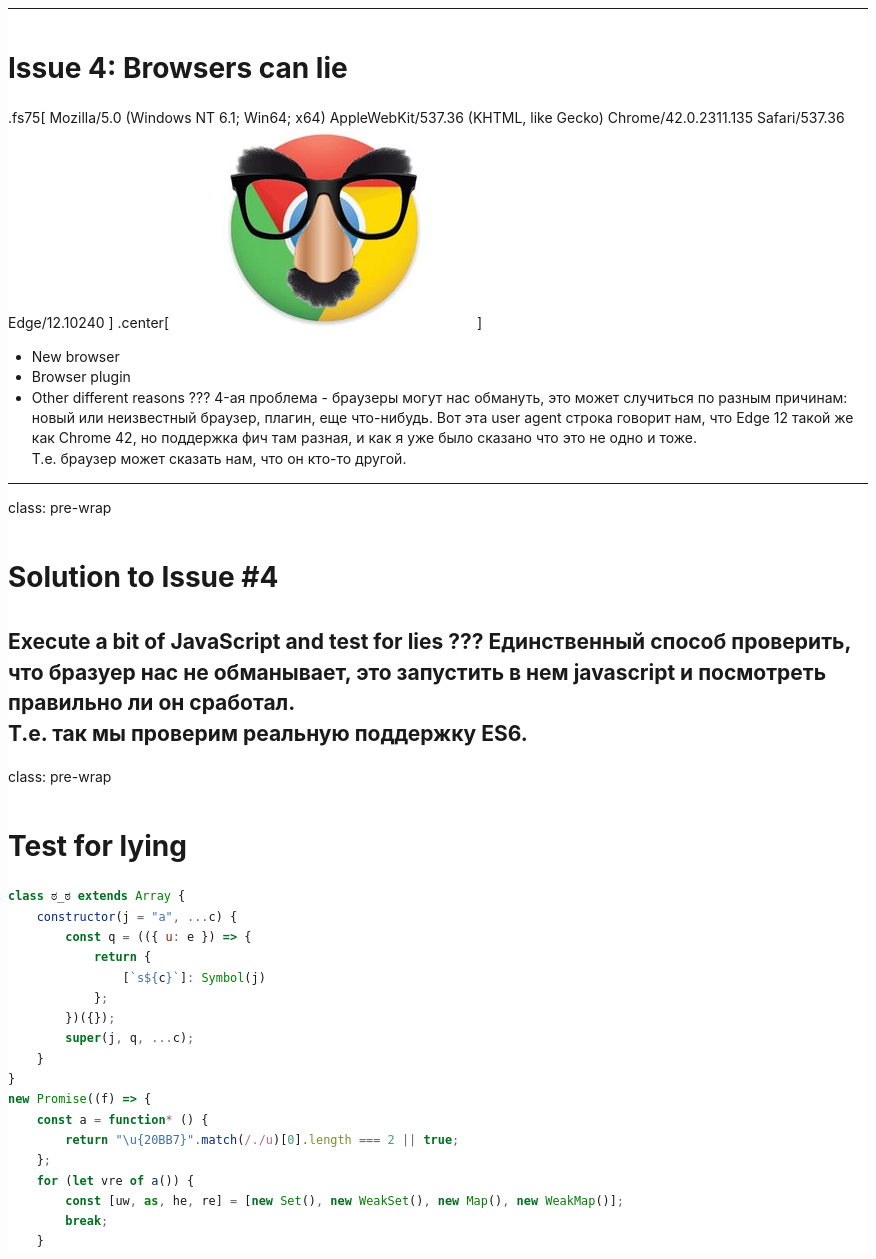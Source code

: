
---
# Issue 4: Browsers can lie
.fs75[
Mozilla/5.0 (Windows NT 6.1; Win64; x64) AppleWebKit/537.36 (KHTML, like Gecko) Chrome/42.0.2311.135 Safari/537.36 Edge/12.10240
]
.center[
![](https://raw.githubusercontent.com/unlight/progressive-transpilation/gh-pages/fake-chrome2.jpg)
]
* New browser
* Browser plugin
* Other different reasons
???
4-ая проблема - браузеры могут нас обмануть, это может случиться по разным причинам: новый или неизвестный браузер, плагин, еще что-нибудь.
Вот эта user agent строка говорит нам, что Edge 12 такой же как Chrome 42, но поддержка фич там разная, и как я уже было сказано что это не одно и тоже.  
Т.е. браузер может сказать нам, что он кто-то другой.
---
class: pre-wrap
# Solution to Issue #4
Execute a bit of JavaScript and test for lies
???
Единственный способ проверить, что бразуер нас не обманывает, это запустить в нем javascript и посмотреть правильно ли он сработал.  
Т.е. так мы проверим реальную поддержку ES6.
---
class: pre-wrap
# Test for lying
```js
class ಠ_ಠ extends Array {
    constructor(j = "a", ...c) {
        const q = (({ u: e }) => {
            return {
                [`s${c}`]: Symbol(j)
            };
        })({});
        super(j, q, ...c);
    }
}
new Promise((f) => {
    const a = function* () {
        return "\u{20BB7}".match(/./u)[0].length === 2 || true;
    };
    for (let vre of a()) {
        const [uw, as, he, re] = [new Set(), new WeakSet(), new Map(), new WeakMap()];
        break;
    }
```